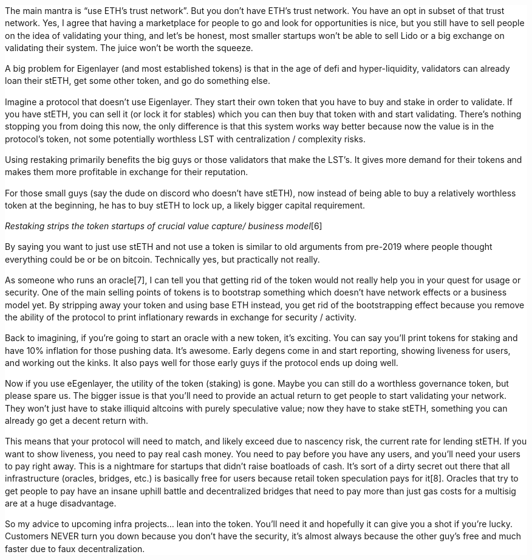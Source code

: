 The main mantra is “use ETH’s trust network”. But you don’t have ETH’s trust network. You have an opt in subset of that trust network. Yes, I agree that having a marketplace for people to go and look for opportunities is nice, but you still have to sell people on the idea of validating your thing, and let’s be honest, most smaller startups won’t be able to sell Lido or a big exchange on validating their system. The juice won’t be worth the squeeze.

A big problem for Eigenlayer (and most established tokens) is that in the age of defi and hyper-liquidity, validators can already loan their stETH, get some other token, and go do something else.

Imagine a protocol that doesn’t use Eigenlayer. They start their own token that you have to buy and stake in order to validate. If you have stETH, you can sell it (or lock it for stables) which you can then buy that token with and start validating. There’s nothing stopping you from doing this now, the only difference is that this system works way better because now the value is in the protocol’s token, not some potentially worthless LST with centralization / complexity risks.

Using restaking primarily benefits the big guys or those validators that make the LST’s. It gives more demand for their tokens and makes them more profitable in exchange for their reputation.

For those small guys (say the dude on discord who doesn’t have stETH), now instead of being able to buy a relatively worthless token at the beginning, he has to buy stETH to lock up, a likely bigger capital requirement.

<i>Restaking strips the token startups of crucial value capture/ business model</i>[6]

By saying you want to just use stETH and not use a token is similar to old arguments from pre-2019 where people thought everything could be or be on bitcoin. Technically yes, but practically not really.

As someone who runs an oracle[7], I can tell you that getting rid of the token would not really help you in your quest for usage or security. One of the main selling points of tokens is to bootstrap something which doesn’t have network effects or a business model yet. By stripping away your token and using base ETH instead, you get rid of the bootstrapping effect because you remove the ability of the protocol to print inflationary rewards in exchange for security / activity.

Back to imagining, if you’re going to start an oracle with a new token, it’s exciting. You can say you’ll print tokens for staking and have 10% inflation for those pushing data. It’s awesome. Early degens come in and start reporting, showing liveness for users, and working out the kinks. It also pays well for those early guys if the protocol ends up doing well.

Now if you use eEgenlayer, the utility of the token (staking) is gone. Maybe you can still do a worthless governance token, but please spare us. The bigger issue is that you’ll need to provide an actual return to get people to start validating your network. They won’t just have to stake illiquid altcoins with purely speculative value; now they have to stake stETH, something you can already go get a decent return with.

This means that your protocol will need to match, and likely exceed due to nascency risk, the current rate for lending stETH. If you want to show liveness, you need to pay real cash money. You need to pay before you have any users, and you’ll need your users to pay right away. This is a nightmare for startups that didn’t raise boatloads of cash. It’s sort of a dirty secret out there that all infrastructure (oracles, bridges, etc.) is basically free for users because retail token speculation pays for it[8]. Oracles that try to get people to pay have an insane uphill battle and decentralized bridges that need to pay more than just gas costs for a multisig are at a huge disadvantage.

So my advice to upcoming infra projects… lean into the token. You’ll need it and hopefully it can give you a shot if you’re lucky. Customers NEVER turn you down because you don’t have the security, it’s almost always because the other guy’s free and much faster due to faux decentralization.
